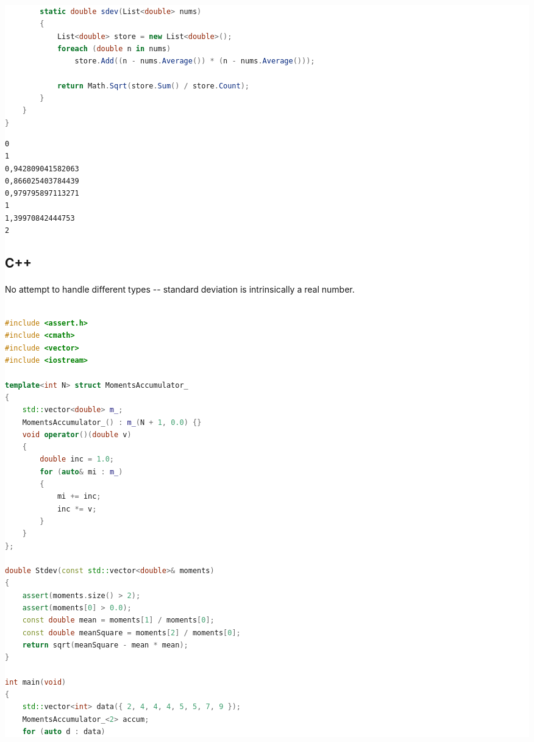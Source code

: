 ```csharp
        static double sdev(List<double> nums)
        {
            List<double> store = new List<double>();
            foreach (double n in nums)
                store.Add((n - nums.Average()) * (n - nums.Average()));           

            return Math.Sqrt(store.Sum() / store.Count);
        }
    }
}
```


```txt
0
1
0,942809041582063
0,866025403784439
0,979795897113271
1
1,39970842444753
2
```



## C++

No attempt to handle different types -- standard deviation is intrinsically a real number.

```cpp

#include <assert.h>
#include <cmath>
#include <vector>
#include <iostream>

template<int N> struct MomentsAccumulator_
{
	std::vector<double> m_;
	MomentsAccumulator_() : m_(N + 1, 0.0) {}
	void operator()(double v)
	{
		double inc = 1.0;
		for (auto& mi : m_)
		{
			mi += inc;
			inc *= v;
		}
	}
};

double Stdev(const std::vector<double>& moments)
{
	assert(moments.size() > 2);
	assert(moments[0] > 0.0);
	const double mean = moments[1] / moments[0];
	const double meanSquare = moments[2] / moments[0];
	return sqrt(meanSquare - mean * mean);
}

int main(void)
{
	std::vector<int> data({ 2, 4, 4, 4, 5, 5, 7, 9 });
	MomentsAccumulator_<2> accum;
	for (auto d : data)
```